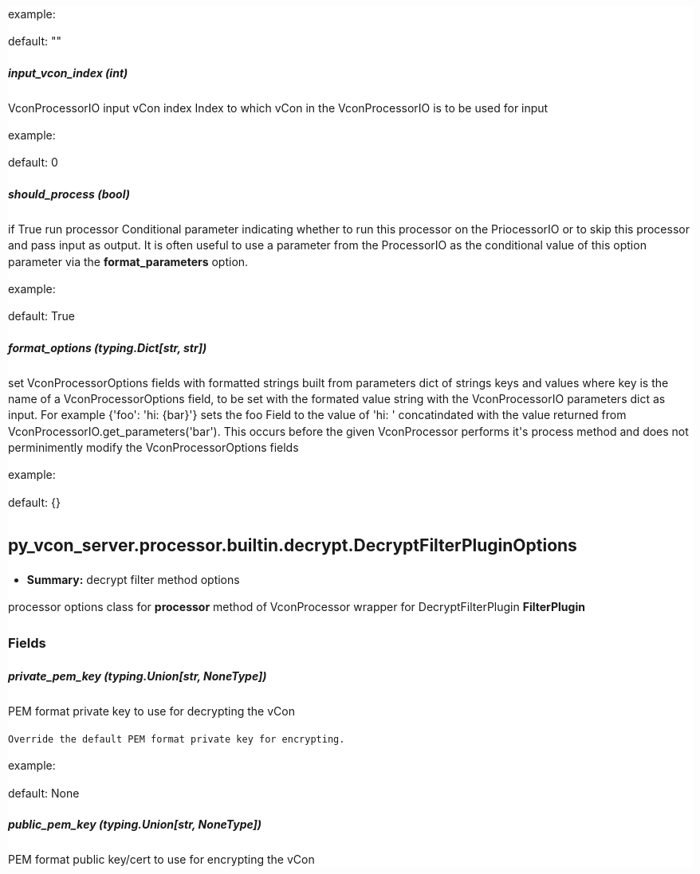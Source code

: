 example:

default: ""

##### input_vcon_index (int)
VconProcessorIO input vCon index
Index to which vCon in the VconProcessorIO is to be used for input

example:

default: 0

##### should_process (bool)
if True run processor
Conditional parameter indicating whether to run this processor on the PriocessorIO or to skip this processor and pass input as output.  It is often useful to use a parameter from the ProcessorIO as the conditional value of this option parameter via the **format_parameters** option.

example:

default: True

##### format_options (typing.Dict[str, str])
set VconProcessorOptions fields with formatted strings built from parameters
dict of strings keys and values where key is the name of a VconProcessorOptions field, to be set with the formated value string with the VconProcessorIO parameters dict as input.  For example {'foo': 'hi: {bar}'} sets the foo Field to the value of 'hi: ' concatindated with the value returned from VconProcessorIO.get_parameters('bar').  This occurs before the given VconProcessor performs it's process method and does not perminimently modify the VconProcessorOptions fields

example:

default: {}


## py_vcon_server.processor.builtin.decrypt.DecryptFilterPluginOptions

 - **Summary:** decrypt filter method options

processor options class for **processor** method of VconProcessor wrapper for DecryptFilterPlugin **FilterPlugin**

### Fields

##### private_pem_key (typing.Union[str, NoneType])
PEM format private key to use for decrypting the vCon

    Override the default PEM format private key for encrypting.


example:

default: None

##### public_pem_key (typing.Union[str, NoneType])
PEM format public key/cert to use for encrypting the vCon
